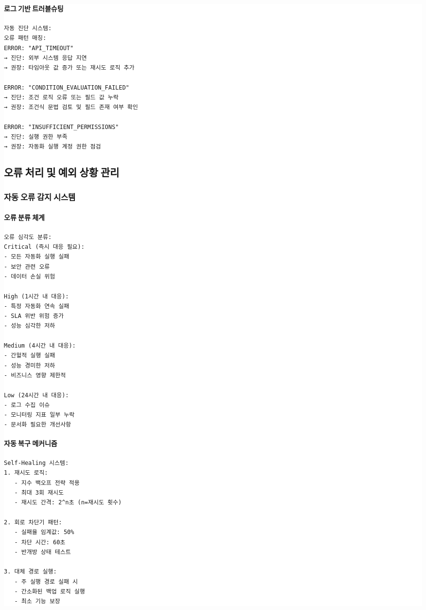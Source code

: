 #### 로그 기반 트러블슈팅
```
자동 진단 시스템:
오류 패턴 매칭:
ERROR: "API_TIMEOUT" 
→ 진단: 외부 시스템 응답 지연
→ 권장: 타임아웃 값 증가 또는 재시도 로직 추가

ERROR: "CONDITION_EVALUATION_FAILED"
→ 진단: 조건 로직 오류 또는 필드 값 누락  
→ 권장: 조건식 문법 검토 및 필드 존재 여부 확인

ERROR: "INSUFFICIENT_PERMISSIONS"
→ 진단: 실행 권한 부족
→ 권장: 자동화 실행 계정 권한 점검
```

## 오류 처리 및 예외 상황 관리

### 자동 오류 감지 시스템

#### 오류 분류 체계
```
오류 심각도 분류:
Critical (즉시 대응 필요):
- 모든 자동화 실행 실패
- 보안 관련 오류
- 데이터 손실 위험

High (1시간 내 대응):
- 특정 자동화 연속 실패
- SLA 위반 위험 증가
- 성능 심각한 저하

Medium (4시간 내 대응):
- 간헐적 실행 실패
- 성능 경미한 저하
- 비즈니스 영향 제한적

Low (24시간 내 대응):
- 로그 수집 이슈
- 모니터링 지표 일부 누락
- 문서화 필요한 개선사항
```

#### 자동 복구 메커니즘
```
Self-Healing 시스템:
1. 재시도 로직:
   - 지수 백오프 전략 적용
   - 최대 3회 재시도
   - 재시도 간격: 2^n초 (n=재시도 횟수)

2. 회로 차단기 패턴:
   - 실패율 임계값: 50%
   - 차단 시간: 60초
   - 반개방 상태 테스트

3. 대체 경로 실행:
   - 주 실행 경로 실패 시
   - 간소화된 백업 로직 실행
   - 최소 기능 보장

```